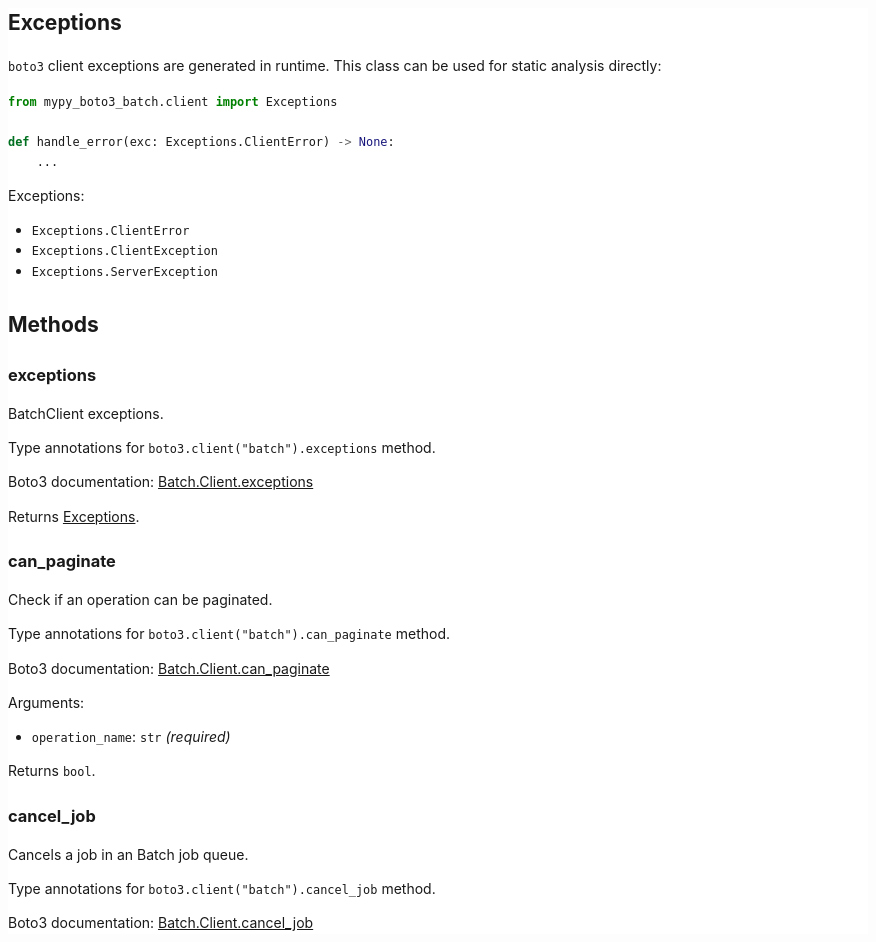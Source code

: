 ## Exceptions

`boto3` client exceptions are generated in runtime. This class can be used for
static analysis directly:

```python
from mypy_boto3_batch.client import Exceptions

def handle_error(exc: Exceptions.ClientError) -> None:
    ...
```

Exceptions:

- `Exceptions.ClientError`
- `Exceptions.ClientException`
- `Exceptions.ServerException`

## Methods

### exceptions

BatchClient exceptions.

Type annotations for `boto3.client("batch").exceptions` method.

Boto3 documentation:
[Batch.Client.exceptions](https://boto3.amazonaws.com/v1/documentation/api/latest/reference/services/batch.html#Batch.Client.exceptions)

Returns [Exceptions](#exceptions).

### can_paginate

Check if an operation can be paginated.

Type annotations for `boto3.client("batch").can_paginate` method.

Boto3 documentation:
[Batch.Client.can_paginate](https://boto3.amazonaws.com/v1/documentation/api/latest/reference/services/batch.html#Batch.Client.can_paginate)

Arguments:

- `operation_name`: `str` *(required)*

Returns `bool`.

### cancel_job

Cancels a job in an Batch job queue.

Type annotations for `boto3.client("batch").cancel_job` method.

Boto3 documentation:
[Batch.Client.cancel_job](https://boto3.amazonaws.com/v1/documentation/api/latest/reference/services/batch.html#Batch.Client.cancel_job)
